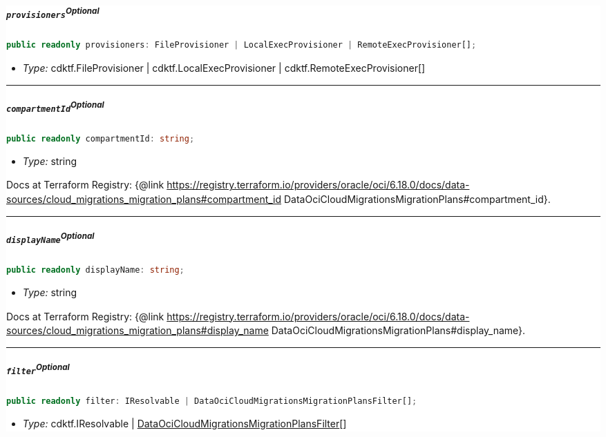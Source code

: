 ##### `provisioners`<sup>Optional</sup> <a name="provisioners" id="rhizo-co-terraform-provider-oci.dataOciCloudMigrationsMigrationPlans.DataOciCloudMigrationsMigrationPlansConfig.property.provisioners"></a>

```typescript
public readonly provisioners: FileProvisioner | LocalExecProvisioner | RemoteExecProvisioner[];
```

- *Type:* cdktf.FileProvisioner | cdktf.LocalExecProvisioner | cdktf.RemoteExecProvisioner[]

---

##### `compartmentId`<sup>Optional</sup> <a name="compartmentId" id="rhizo-co-terraform-provider-oci.dataOciCloudMigrationsMigrationPlans.DataOciCloudMigrationsMigrationPlansConfig.property.compartmentId"></a>

```typescript
public readonly compartmentId: string;
```

- *Type:* string

Docs at Terraform Registry: {@link https://registry.terraform.io/providers/oracle/oci/6.18.0/docs/data-sources/cloud_migrations_migration_plans#compartment_id DataOciCloudMigrationsMigrationPlans#compartment_id}.

---

##### `displayName`<sup>Optional</sup> <a name="displayName" id="rhizo-co-terraform-provider-oci.dataOciCloudMigrationsMigrationPlans.DataOciCloudMigrationsMigrationPlansConfig.property.displayName"></a>

```typescript
public readonly displayName: string;
```

- *Type:* string

Docs at Terraform Registry: {@link https://registry.terraform.io/providers/oracle/oci/6.18.0/docs/data-sources/cloud_migrations_migration_plans#display_name DataOciCloudMigrationsMigrationPlans#display_name}.

---

##### `filter`<sup>Optional</sup> <a name="filter" id="rhizo-co-terraform-provider-oci.dataOciCloudMigrationsMigrationPlans.DataOciCloudMigrationsMigrationPlansConfig.property.filter"></a>

```typescript
public readonly filter: IResolvable | DataOciCloudMigrationsMigrationPlansFilter[];
```

- *Type:* cdktf.IResolvable | <a href="#rhizo-co-terraform-provider-oci.dataOciCloudMigrationsMigrationPlans.DataOciCloudMigrationsMigrationPlansFilter">DataOciCloudMigrationsMigrationPlansFilter</a>[]
